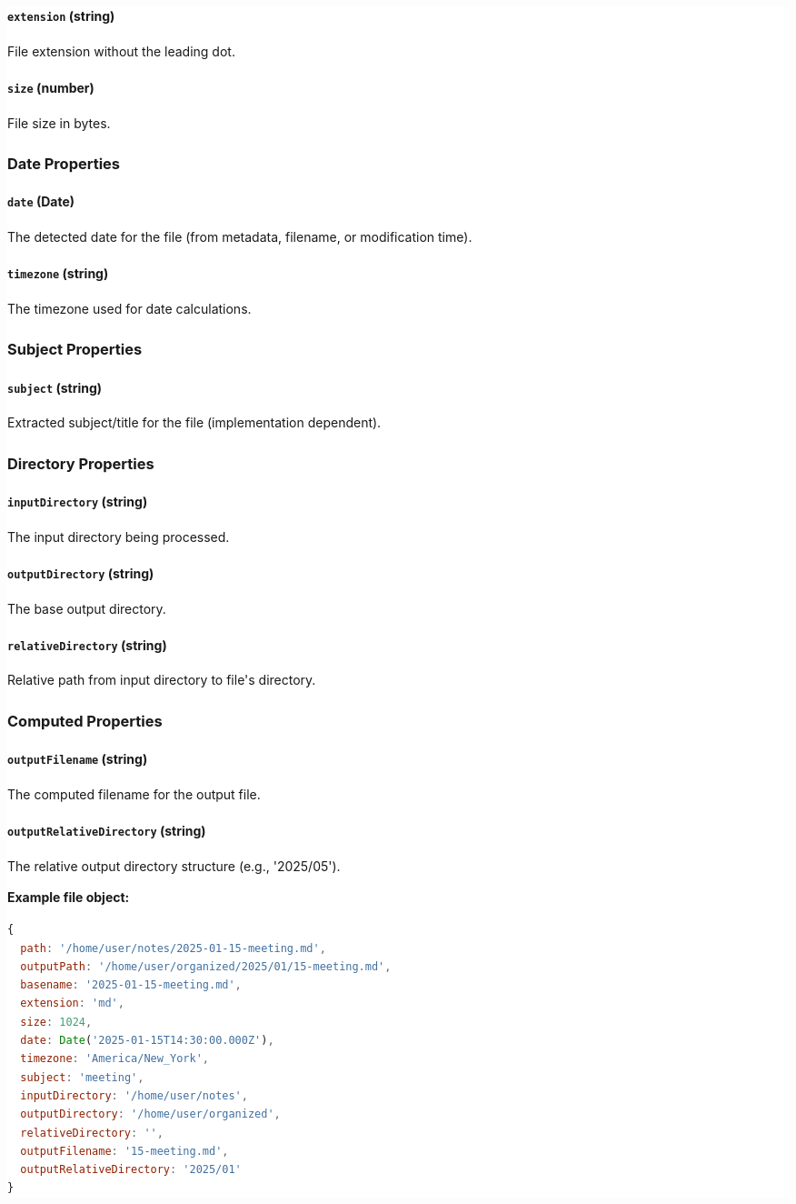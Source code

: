 #### `extension` (string)
File extension without the leading dot.

#### `size` (number)
File size in bytes.

### Date Properties

#### `date` (Date)
The detected date for the file (from metadata, filename, or modification time).

#### `timezone` (string)
The timezone used for date calculations.

### Subject Properties

#### `subject` (string)
Extracted subject/title for the file (implementation dependent).

### Directory Properties

#### `inputDirectory` (string)
The input directory being processed.

#### `outputDirectory` (string)  
The base output directory.

#### `relativeDirectory` (string)
Relative path from input directory to file's directory.

### Computed Properties

#### `outputFilename` (string)
The computed filename for the output file.

#### `outputRelativeDirectory` (string)
The relative output directory structure (e.g., '2025/05').

**Example file object:**
```javascript
{
  path: '/home/user/notes/2025-01-15-meeting.md',
  outputPath: '/home/user/organized/2025/01/15-meeting.md',
  basename: '2025-01-15-meeting.md',
  extension: 'md',
  size: 1024,
  date: Date('2025-01-15T14:30:00.000Z'),
  timezone: 'America/New_York',
  subject: 'meeting',
  inputDirectory: '/home/user/notes',
  outputDirectory: '/home/user/organized',
  relativeDirectory: '',
  outputFilename: '15-meeting.md',
  outputRelativeDirectory: '2025/01'
}
```
